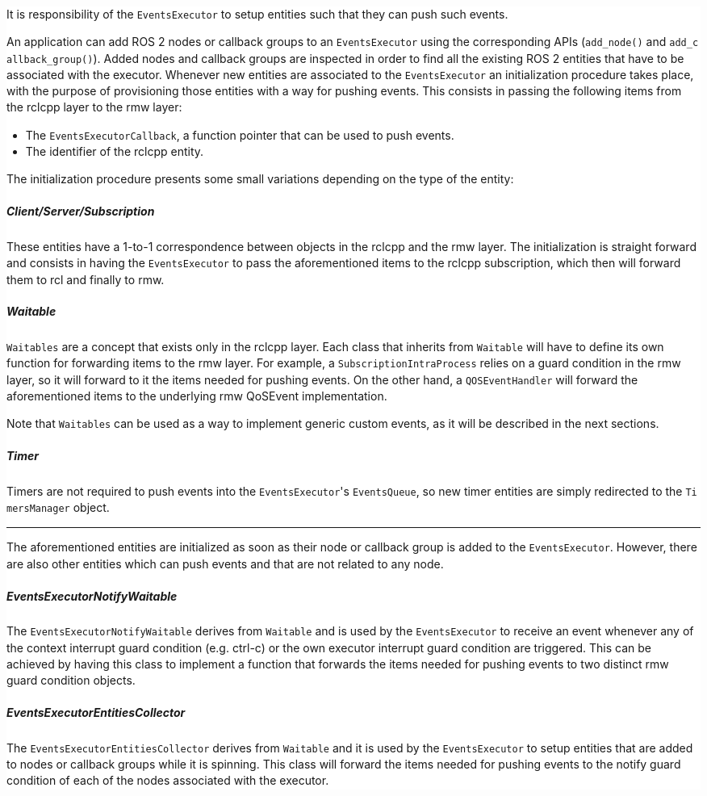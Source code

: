 It is responsibility of the `EventsExecutor` to setup entities such that they can push such events.

An application can add ROS 2 nodes or callback groups to an `EventsExecutor` using the corresponding APIs (`add_node()` and `add_callback_group()`).
Added nodes and callback groups are inspected in order to find all the existing ROS 2 entities that have to be associated with the executor.
Whenever new entities are associated to the `EventsExecutor` an initialization procedure takes place, with the purpose of provisioning those entities with a way for pushing events.
This consists in passing the following items from the rclcpp layer to the rmw layer:
 - The `EventsExecutorCallback`, a function pointer that can be used to push events.
 - The identifier of the rclcpp entity.

The initialization procedure presents some small variations depending on the type of the entity:

##### Client/Server/Subscription

These entities have a 1-to-1 correspondence between objects in the rclcpp and the rmw layer.
The initialization is straight forward and consists in having the `EventsExecutor` to pass the aforementioned items to the rclcpp subscription, which then will forward them to rcl and finally to rmw.

##### Waitable

`Waitables` are a concept that exists only in the rclcpp layer.
Each class that inherits from `Waitable` will have to define its own function for forwarding items to the rmw layer.
For example, a `SubscriptionIntraProcess` relies on a guard condition in the rmw layer, so it will forward to it the items needed for pushing events.
On the other hand, a `QOSEventHandler` will forward the aforementioned items to the underlying rmw QoSEvent implementation.

Note that `Waitables` can be used as a way to implement generic custom events, as it will be described in the next sections.

##### Timer

Timers are not required to push events into the `EventsExecutor`'s `EventsQueue`, so new timer entities are simply redirected to the `TimersManager` object.

----

The aforementioned entities are initialized as soon as their node or callback group is added to the `EventsExecutor`.
However, there are also other entities which can push events and that are not related to any node.

##### EventsExecutorNotifyWaitable

The `EventsExecutorNotifyWaitable` derives from `Waitable` and is used by the `EventsExecutor` to receive an event whenever any of the context interrupt guard condition (e.g. ctrl-c) or the own executor interrupt guard condition are triggered.
This can be achieved by having this class to implement a function that forwards the items needed for pushing events to two distinct rmw guard condition objects.

##### EventsExecutorEntitiesCollector

The `EventsExecutorEntitiesCollector` derives from `Waitable` and it is used by the `EventsExecutor` to setup entities that are added to nodes or callback groups while it is spinning.
This class will forward the items needed for pushing events to the notify guard condition of each of the nodes associated with the executor.
